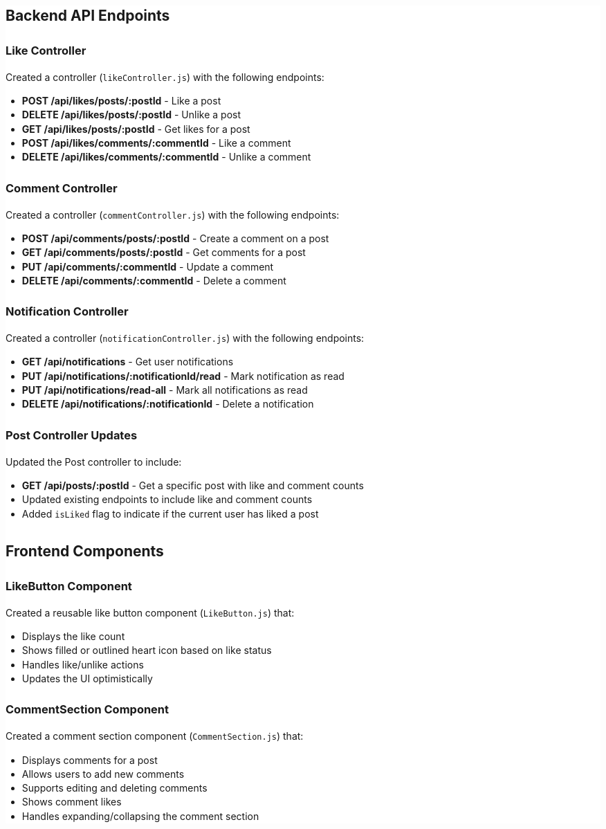 ## Backend API Endpoints

### Like Controller
Created a controller (`likeController.js`) with the following endpoints:

- **POST /api/likes/posts/:postId** - Like a post
- **DELETE /api/likes/posts/:postId** - Unlike a post
- **GET /api/likes/posts/:postId** - Get likes for a post
- **POST /api/likes/comments/:commentId** - Like a comment
- **DELETE /api/likes/comments/:commentId** - Unlike a comment

### Comment Controller
Created a controller (`commentController.js`) with the following endpoints:

- **POST /api/comments/posts/:postId** - Create a comment on a post
- **GET /api/comments/posts/:postId** - Get comments for a post
- **PUT /api/comments/:commentId** - Update a comment
- **DELETE /api/comments/:commentId** - Delete a comment

### Notification Controller
Created a controller (`notificationController.js`) with the following endpoints:

- **GET /api/notifications** - Get user notifications
- **PUT /api/notifications/:notificationId/read** - Mark notification as read
- **PUT /api/notifications/read-all** - Mark all notifications as read
- **DELETE /api/notifications/:notificationId** - Delete a notification

### Post Controller Updates
Updated the Post controller to include:

- **GET /api/posts/:postId** - Get a specific post with like and comment counts
- Updated existing endpoints to include like and comment counts
- Added `isLiked` flag to indicate if the current user has liked a post

## Frontend Components

### LikeButton Component
Created a reusable like button component (`LikeButton.js`) that:
- Displays the like count
- Shows filled or outlined heart icon based on like status
- Handles like/unlike actions
- Updates the UI optimistically

### CommentSection Component
Created a comment section component (`CommentSection.js`) that:
- Displays comments for a post
- Allows users to add new comments
- Supports editing and deleting comments
- Shows comment likes
- Handles expanding/collapsing the comment section
